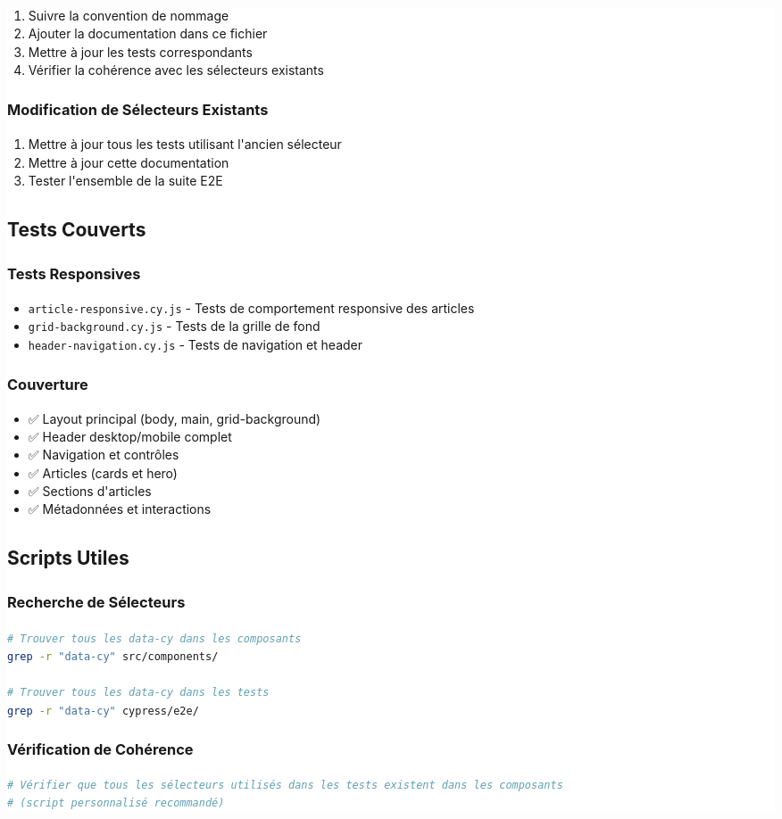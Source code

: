 1. Suivre la convention de nommage
2. Ajouter la documentation dans ce fichier
3. Mettre à jour les tests correspondants
4. Vérifier la cohérence avec les sélecteurs existants

### Modification de Sélecteurs Existants

1. Mettre à jour tous les tests utilisant l'ancien sélecteur
2. Mettre à jour cette documentation
3. Tester l'ensemble de la suite E2E

## Tests Couverts

### Tests Responsives

- `article-responsive.cy.js` - Tests de comportement responsive des articles
- `grid-background.cy.js` - Tests de la grille de fond
- `header-navigation.cy.js` - Tests de navigation et header

### Couverture

- ✅ Layout principal (body, main, grid-background)
- ✅ Header desktop/mobile complet
- ✅ Navigation et contrôles
- ✅ Articles (cards et hero)
- ✅ Sections d'articles
- ✅ Métadonnées et interactions

## Scripts Utiles

### Recherche de Sélecteurs

```bash
# Trouver tous les data-cy dans les composants
grep -r "data-cy" src/components/

# Trouver tous les data-cy dans les tests
grep -r "data-cy" cypress/e2e/
```

### Vérification de Cohérence

```bash
# Vérifier que tous les sélecteurs utilisés dans les tests existent dans les composants
# (script personnalisé recommandé)
```
